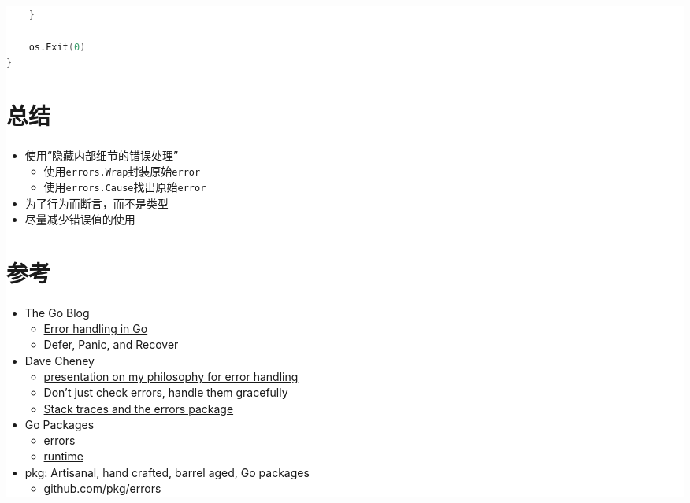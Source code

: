 ```go
    }

    os.Exit(0)
}
```

# 总结

- 使用“隐藏内部细节的错误处理”
    - 使用`errors.Wrap`封装原始`error`
    - 使用`errors.Cause`找出原始`error`
- 为了行为而断言，而不是类型
- 尽量减少错误值的使用


# 参考

- The Go Blog
    - [Error handling in Go](https://blog.golang.org/error-handling-and-go)
    - [Defer, Panic, and Recover](https://blog.golang.org/defer-panic-and-recover)
- Dave Cheney
    - [presentation on my philosophy for error handling](https://dave.cheney.net/paste/gocon-spring-2016.pdf)
    - [Don’t just check errors, handle them gracefully](https://dave.cheney.net/2016/04/27/dont-just-check-errors-handle-them-gracefully)
    - [Stack traces and the errors package](https://dave.cheney.net/2016/06/12/stack-traces-and-the-errors-package)
- Go Packages
    - [errors](https://golang.org/pkg/errors/)
    - [runtime](https://golang.org/pkg/runtime/)
- pkg: Artisanal, hand crafted, barrel aged, Go packages
    - [github.com/pkg/errors](https://godoc.org/github.com/pkg/errors)
